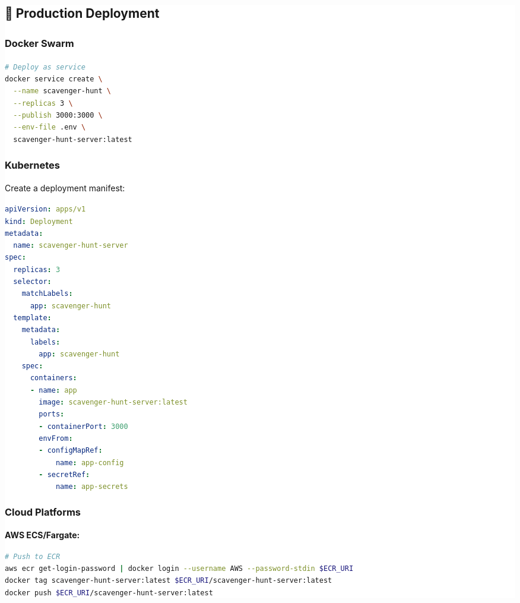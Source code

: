## 🚢 Production Deployment

### Docker Swarm

```bash
# Deploy as service
docker service create \
  --name scavenger-hunt \
  --replicas 3 \
  --publish 3000:3000 \
  --env-file .env \
  scavenger-hunt-server:latest
```

### Kubernetes

Create a deployment manifest:
```yaml
apiVersion: apps/v1
kind: Deployment
metadata:
  name: scavenger-hunt-server
spec:
  replicas: 3
  selector:
    matchLabels:
      app: scavenger-hunt
  template:
    metadata:
      labels:
        app: scavenger-hunt
    spec:
      containers:
      - name: app
        image: scavenger-hunt-server:latest
        ports:
        - containerPort: 3000
        envFrom:
        - configMapRef:
            name: app-config
        - secretRef:
            name: app-secrets
```

### Cloud Platforms

**AWS ECS/Fargate:**
```bash
# Push to ECR
aws ecr get-login-password | docker login --username AWS --password-stdin $ECR_URI
docker tag scavenger-hunt-server:latest $ECR_URI/scavenger-hunt-server:latest
docker push $ECR_URI/scavenger-hunt-server:latest
```
